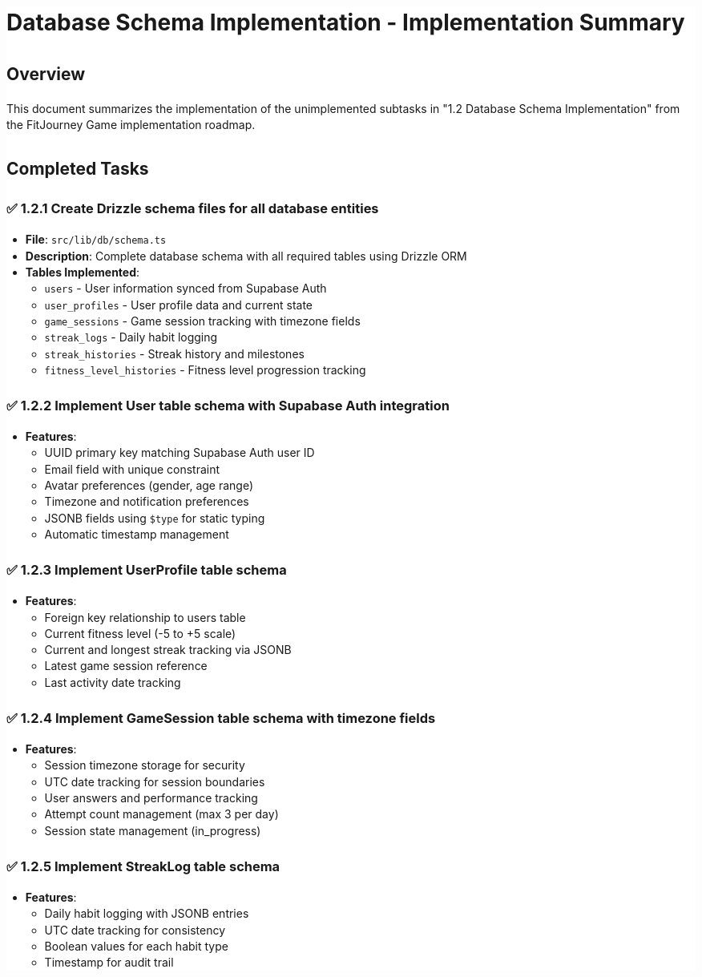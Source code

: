 # Database Schema Implementation - Implementation Summary

## Overview
This document summarizes the implementation of the unimplemented subtasks in "1.2 Database Schema Implementation" from the FitJourney Game implementation roadmap.

## Completed Tasks

### ✅ 1.2.1 Create Drizzle schema files for all database entities
- **File**: `src/lib/db/schema.ts`
- **Description**: Complete database schema with all required tables using Drizzle ORM
- **Tables Implemented**:
  - `users` - User information synced from Supabase Auth
  - `user_profiles` - User profile data and current state
  - `game_sessions` - Game session tracking with timezone fields
  - `streak_logs` - Daily habit logging
  - `streak_histories` - Streak history and milestones
  - `fitness_level_histories` - Fitness level progression tracking

### ✅ 1.2.2 Implement User table schema with Supabase Auth integration
- **Features**:
  - UUID primary key matching Supabase Auth user ID
  - Email field with unique constraint
  - Avatar preferences (gender, age range)
  - Timezone and notification preferences
  - JSONB fields using `$type` for static typing
  - Automatic timestamp management

### ✅ 1.2.3 Implement UserProfile table schema
- **Features**:
  - Foreign key relationship to users table
  - Current fitness level (-5 to +5 scale)
  - Current and longest streak tracking via JSONB
  - Latest game session reference
  - Last activity date tracking

### ✅ 1.2.4 Implement GameSession table schema with timezone fields
- **Features**:
  - Session timezone storage for security
  - UTC date tracking for session boundaries
  - User answers and performance tracking
  - Attempt count management (max 3 per day)
  - Session state management (in_progress)

### ✅ 1.2.5 Implement StreakLog table schema
- **Features**:
  - Daily habit logging with JSONB entries
  - UTC date tracking for consistency
  - Boolean values for each habit type
  - Timestamp for audit trail
